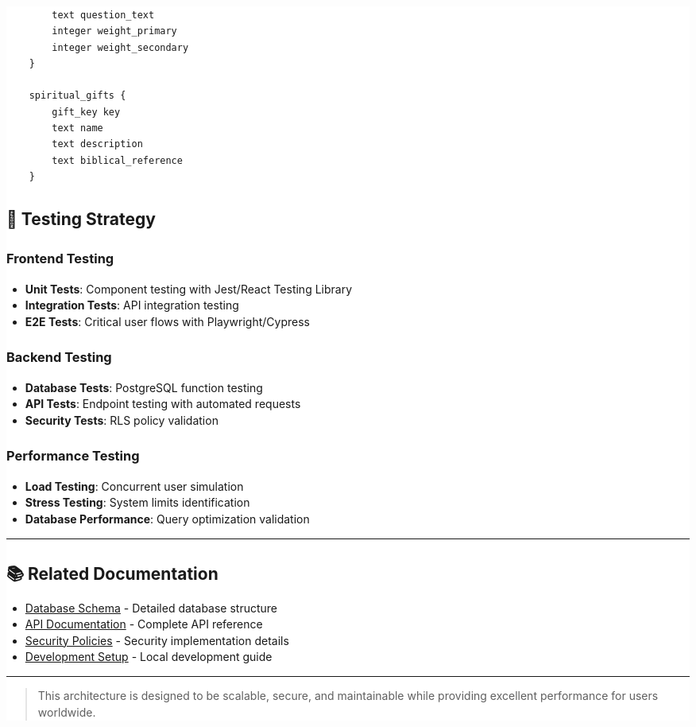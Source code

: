 ```mermaid
        text question_text
        integer weight_primary
        integer weight_secondary
    }
    
    spiritual_gifts {
        gift_key key
        text name
        text description
        text biblical_reference
    }
```

## 🧪 Testing Strategy

### Frontend Testing

- **Unit Tests**: Component testing with Jest/React Testing Library
- **Integration Tests**: API integration testing
- **E2E Tests**: Critical user flows with Playwright/Cypress

### Backend Testing

- **Database Tests**: PostgreSQL function testing
- **API Tests**: Endpoint testing with automated requests
- **Security Tests**: RLS policy validation

### Performance Testing

- **Load Testing**: Concurrent user simulation
- **Stress Testing**: System limits identification
- **Database Performance**: Query optimization validation

---

## 📚 Related Documentation

- [Database Schema](database.md) - Detailed database structure
- [API Documentation](api.md) - Complete API reference
- [Security Policies](security.md) - Security implementation details
- [Development Setup](../setup/development.md) - Local development guide

---

> This architecture is designed to be scalable, secure, and maintainable while providing excellent performance for users worldwide.